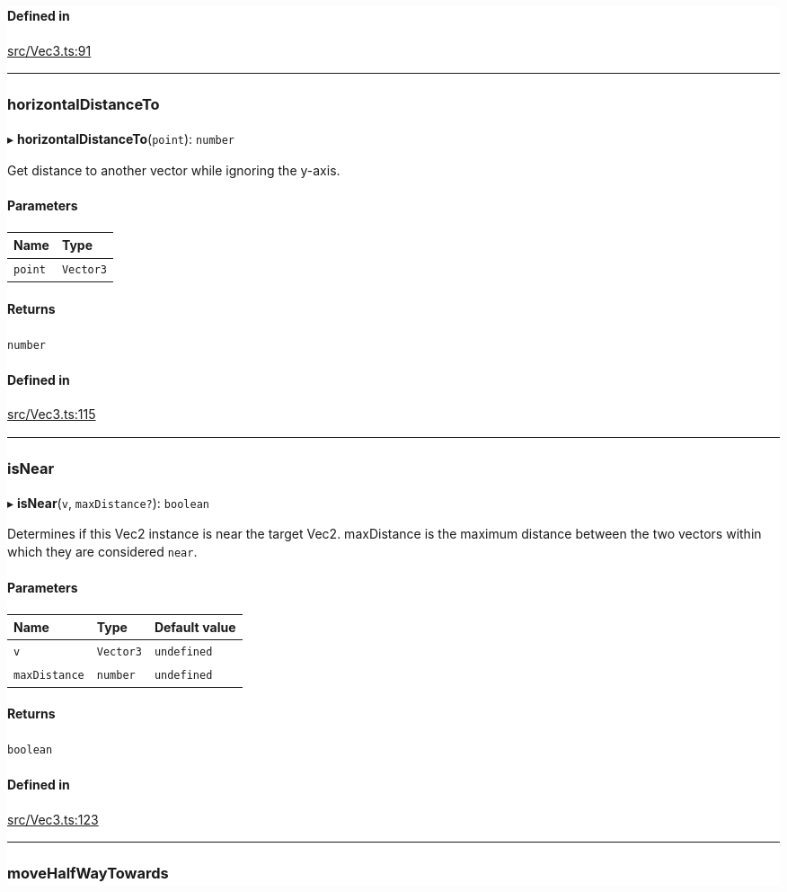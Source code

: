#### Defined in

[src/Vec3.ts:91](https://github.com/Immugio/three-math-extensions/blob/7b6daf7/src/Vec3.ts#L91)

___

### horizontalDistanceTo

▸ **horizontalDistanceTo**(`point`): `number`

Get distance to another vector while ignoring the y-axis.

#### Parameters

| Name | Type |
| :------ | :------ |
| `point` | `Vector3` |

#### Returns

`number`

#### Defined in

[src/Vec3.ts:115](https://github.com/Immugio/three-math-extensions/blob/7b6daf7/src/Vec3.ts#L115)

___

### isNear

▸ **isNear**(`v`, `maxDistance?`): `boolean`

Determines if this Vec2 instance is near the target Vec2.
maxDistance is the maximum distance between the two vectors within which they are considered `near`.

#### Parameters

| Name | Type | Default value |
| :------ | :------ | :------ |
| `v` | `Vector3` | `undefined` |
| `maxDistance` | `number` | `undefined` |

#### Returns

`boolean`

#### Defined in

[src/Vec3.ts:123](https://github.com/Immugio/three-math-extensions/blob/7b6daf7/src/Vec3.ts#L123)

___

### moveHalfWayTowards
